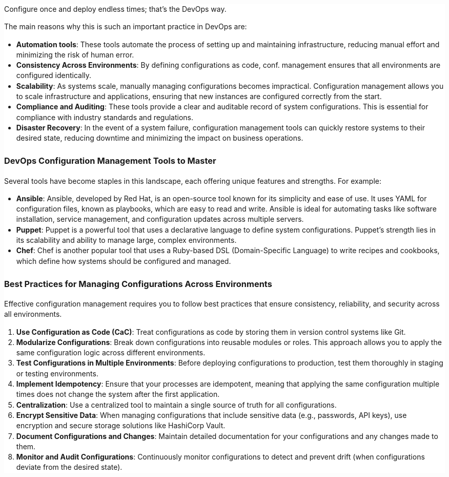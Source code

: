 Configure once and deploy endless times; that’s the DevOps way.

The main reasons why this is such an important practice in DevOps are:

* **Automation tools**: These tools automate the process of setting up and maintaining infrastructure, reducing manual effort and minimizing the risk of human error.
* **Consistency Across Environments**: By defining configurations as code, conf. management ensures that all environments are configured identically.
* **Scalability**: As systems scale, manually managing configurations becomes impractical. Configuration management allows you to scale infrastructure and applications, ensuring that new instances are configured correctly from the start.
* **Compliance and Auditing**: These tools provide a clear and auditable record of system configurations. This is essential for compliance with industry standards and regulations.
* **Disaster Recovery**: In the event of a system failure, configuration management tools can quickly restore systems to their desired state, reducing downtime and minimizing the impact on business operations.

### DevOps Configuration Management Tools to Master

Several tools have become staples in this landscape, each offering unique features and strengths. For example:

* **Ansible**: Ansible, developed by Red Hat, is an open-source tool known for its simplicity and ease of use. It uses YAML for configuration files, known as playbooks, which are easy to read and write. Ansible is ideal for automating tasks like software installation, service management, and configuration updates across multiple servers.
* **Puppet**: Puppet is a powerful tool that uses a declarative language to define system configurations. Puppet’s strength lies in its scalability and ability to manage large, complex environments.
* **Chef**: Chef is another popular tool that uses a Ruby-based DSL (Domain-Specific Language) to write recipes and cookbooks, which define how systems should be configured and managed.

### Best Practices for Managing Configurations Across Environments

Effective configuration management requires you to follow best practices that ensure consistency, reliability, and security across all environments.

1. **Use Configuration as Code (CaC)**: Treat configurations as code by storing them in version control systems like Git.
2. **Modularize Configurations**: Break down configurations into reusable modules or roles. This approach allows you to apply the same configuration logic across different environments.
3. **Test Configurations in Multiple Environments**: Before deploying configurations to production, test them thoroughly in staging or testing environments.
4. **Implement Idempotency**: Ensure that your processes are idempotent, meaning that applying the same configuration multiple times does not change the system after the first application.
5. **Centralization**: Use a centralized tool to maintain a single source of truth for all configurations.
6. **Encrypt Sensitive Data**: When managing configurations that include sensitive data (e.g., passwords, API keys), use encryption and secure storage solutions like HashiCorp Vault.
7. **Document Configurations and Changes**: Maintain detailed documentation for your configurations and any changes made to them.
8. **Monitor and Audit Configurations**: Continuously monitor configurations to detect and prevent drift (when configurations deviate from the desired state).
